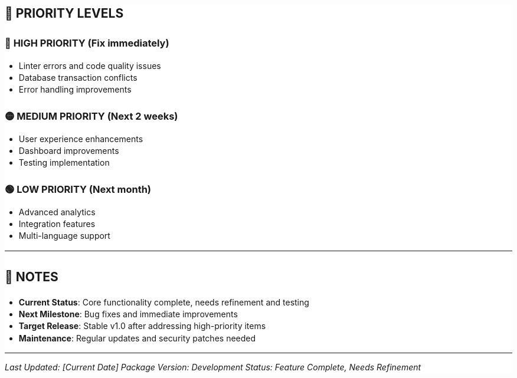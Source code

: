 
## 🎯 **PRIORITY LEVELS**

### 🔴 **HIGH PRIORITY (Fix immediately)**
- Linter errors and code quality issues
- Database transaction conflicts
- Error handling improvements

### 🟡 **MEDIUM PRIORITY (Next 2 weeks)**
- User experience enhancements
- Dashboard improvements
- Testing implementation

### 🟢 **LOW PRIORITY (Next month)**
- Advanced analytics
- Integration features
- Multi-language support

---

## 📝 **NOTES**

- **Current Status**: Core functionality complete, needs refinement and testing
- **Next Milestone**: Bug fixes and immediate improvements
- **Target Release**: Stable v1.0 after addressing high-priority items
- **Maintenance**: Regular updates and security patches needed

---

*Last Updated: [Current Date]*
*Package Version: Development*
*Status: Feature Complete, Needs Refinement* 